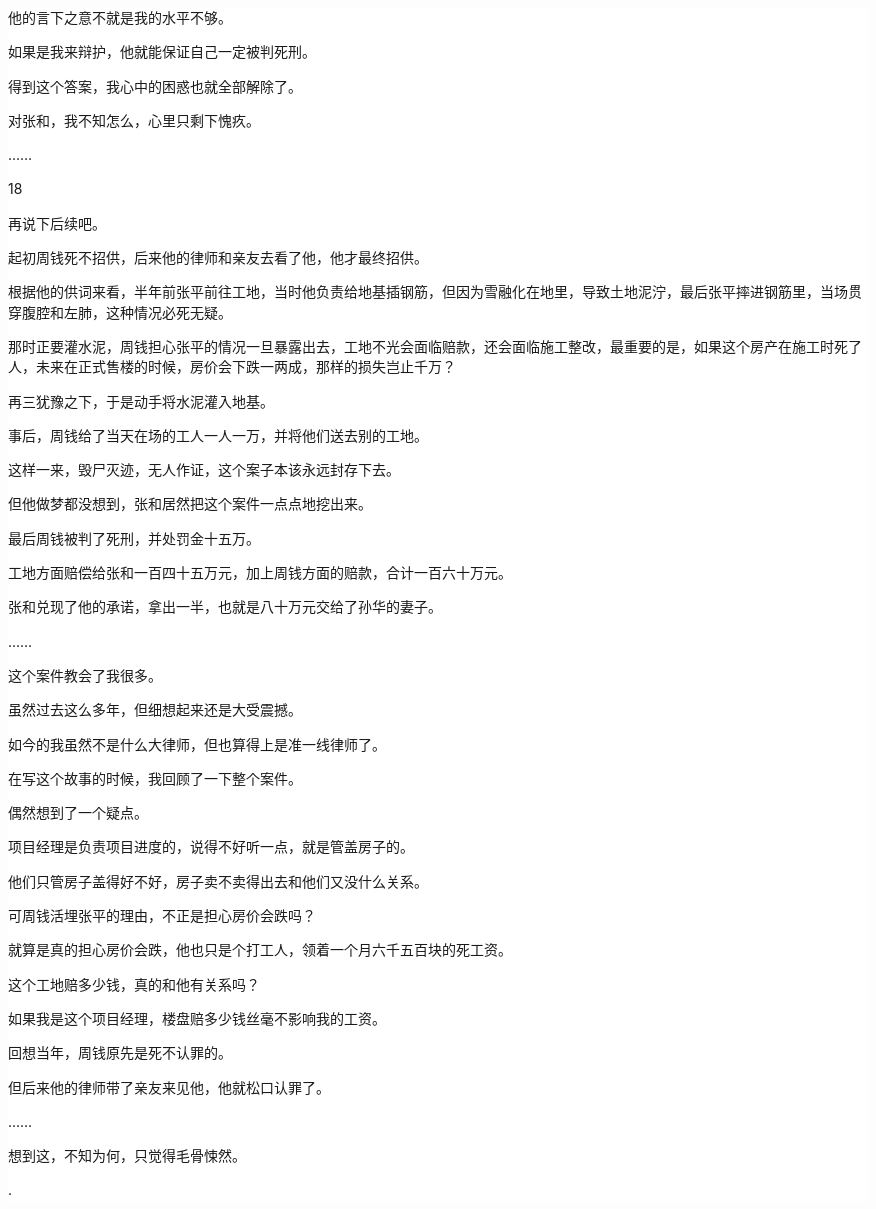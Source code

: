 他的言下之意不就是我的水平不够。

如果是我来辩护，他就能保证自己一定被判死刑。

得到这个答案，我心中的困惑也就全部解除了。

对张和，我不知怎么，心里只剩下愧疚。

……

18

再说下后续吧。

起初周钱死不招供，后来他的律师和亲友去看了他，他才最终招供。

根据他的供词来看，半年前张平前往工地，当时他负责给地基插钢筋，但因为雪融化在地里，导致土地泥泞，最后张平摔进钢筋里，当场贯穿腹腔和左肺，这种情况必死无疑。

那时正要灌水泥，周钱担心张平的情况一旦暴露出去，工地不光会面临赔款，还会面临施工整改，最重要的是，如果这个房产在施工时死了人，未来在正式售楼的时候，房价会下跌一两成，那样的损失岂止千万？

再三犹豫之下，于是动手将水泥灌入地基。

事后，周钱给了当天在场的工人一人一万，并将他们送去别的工地。

这样一来，毁尸灭迹，无人作证，这个案子本该永远封存下去。

但他做梦都没想到，张和居然把这个案件一点点地挖出来。

最后周钱被判了死刑，并处罚金十五万。

工地方面赔偿给张和一百四十五万元，加上周钱方面的赔款，合计一百六十万元。

张和兑现了他的承诺，拿出一半，也就是八十万元交给了孙华的妻子。

……

这个案件教会了我很多。

虽然过去这么多年，但细想起来还是大受震撼。

如今的我虽然不是什么大律师，但也算得上是准一线律师了。

在写这个故事的时候，我回顾了一下整个案件。

偶然想到了一个疑点。

项目经理是负责项目进度的，说得不好听一点，就是管盖房子的。

他们只管房子盖得好不好，房子卖不卖得出去和他们又没什么关系。

可周钱活埋张平的理由，不正是担心房价会跌吗？

就算是真的担心房价会跌，他也只是个打工人，领着一个月六千五百块的死工资。

这个工地赔多少钱，真的和他有关系吗？

如果我是这个项目经理，楼盘赔多少钱丝毫不影响我的工资。

回想当年，周钱原先是死不认罪的。

但后来他的律师带了亲友来见他，他就松口认罪了。

……

想到这，不知为何，只觉得毛骨悚然。

.